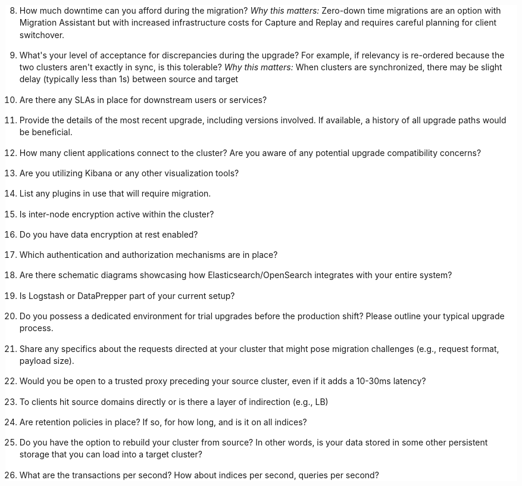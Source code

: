 8. How much downtime can you afford during the migration?
*Why this matters:* Zero-down time migrations are an option with Migration Assistant but with increased infrastructure costs for Capture and Replay and requires careful planning for client switchover. 

9. What's your level of acceptance for discrepancies during the upgrade? For example, if relevancy is re-ordered because the two clusters aren't exactly in sync, is this tolerable?
*Why this matters:* When clusters are synchronized, there may be slight delay (typically less than 1s) between source and target

10. Are there any SLAs in place for downstream users or services?

11. Provide the details of the most recent upgrade, including versions involved. If available, a history of all upgrade paths would be beneficial.

12. How many client applications connect to the cluster? Are you aware of any potential upgrade compatibility concerns?
13. Are you utilizing Kibana or any other visualization tools?
14. List any plugins in use that will require migration.
15. Is inter-node encryption active within the cluster?
16. Do you have data encryption at rest enabled?
17. Which authentication and authorization mechanisms are in place?
18. Are there schematic diagrams showcasing how Elasticsearch/OpenSearch integrates with your entire system?
19. Is Logstash or DataPrepper part of your current setup?
20. Do you possess a dedicated environment for trial upgrades before the production shift? Please outline your typical upgrade process.
21. Share any specifics about the requests directed at your cluster that might pose migration challenges (e.g., request format, payload size).
22. Would you be open to a trusted proxy preceding your source cluster, even if it adds a 10-30ms latency?
23. To clients hit source domains directly or is there a layer of indirection (e.g., LB)
24. Are retention policies in place? If so, for how long, and is it on all indices?
25. Do you have the option to rebuild your cluster from source? In other words, is your data stored in some other persistent storage that you can load into a target cluster?
26. What are the transactions per second? How about indices per second, queries per second?


